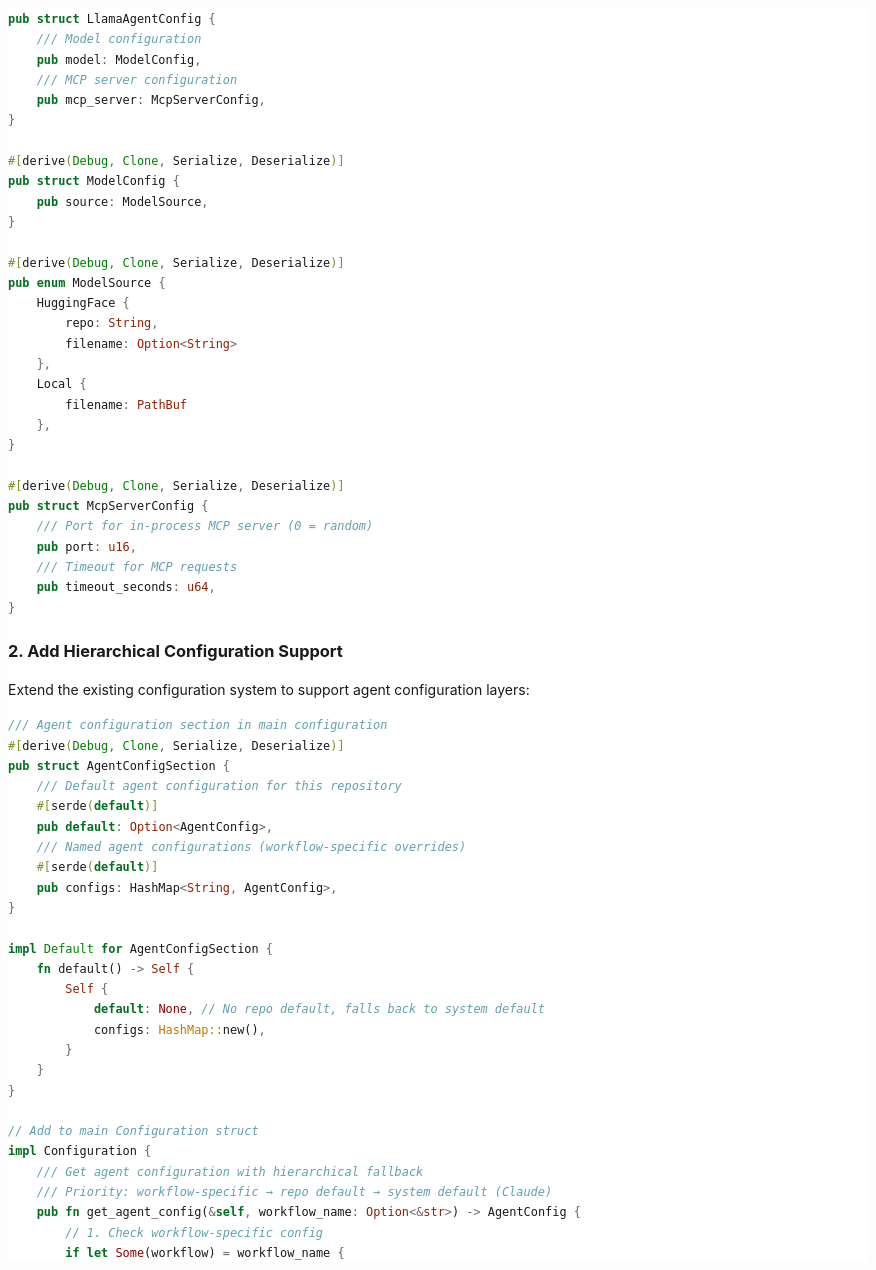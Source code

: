 ```rust
pub struct LlamaAgentConfig {
    /// Model configuration
    pub model: ModelConfig,
    /// MCP server configuration
    pub mcp_server: McpServerConfig,
}

#[derive(Debug, Clone, Serialize, Deserialize)]
pub struct ModelConfig {
    pub source: ModelSource,
}

#[derive(Debug, Clone, Serialize, Deserialize)]
pub enum ModelSource {
    HuggingFace { 
        repo: String, 
        filename: Option<String> 
    },
    Local { 
        filename: PathBuf 
    },
}

#[derive(Debug, Clone, Serialize, Deserialize)]
pub struct McpServerConfig {
    /// Port for in-process MCP server (0 = random)
    pub port: u16,
    /// Timeout for MCP requests
    pub timeout_seconds: u64,
}
```

### 2. Add Hierarchical Configuration Support

Extend the existing configuration system to support agent configuration layers:

```rust
/// Agent configuration section in main configuration
#[derive(Debug, Clone, Serialize, Deserialize)]
pub struct AgentConfigSection {
    /// Default agent configuration for this repository
    #[serde(default)]
    pub default: Option<AgentConfig>,
    /// Named agent configurations (workflow-specific overrides)
    #[serde(default)]
    pub configs: HashMap<String, AgentConfig>,
}

impl Default for AgentConfigSection {
    fn default() -> Self {
        Self {
            default: None, // No repo default, falls back to system default
            configs: HashMap::new(),
        }
    }
}

// Add to main Configuration struct
impl Configuration {
    /// Get agent configuration with hierarchical fallback
    /// Priority: workflow-specific → repo default → system default (Claude)
    pub fn get_agent_config(&self, workflow_name: Option<&str>) -> AgentConfig {
        // 1. Check workflow-specific config
        if let Some(workflow) = workflow_name {
```